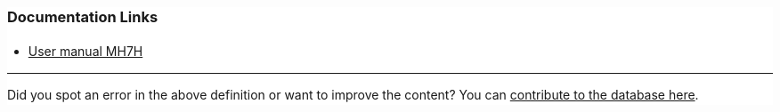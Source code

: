 ### Documentation Links

* [User manual MH7H](https://opensmarthouse.org/zwavedatabase/773/20170411140623.pdf)

---

Did you spot an error in the above definition or want to improve the content?
You can [contribute to the database here](https://opensmarthouse.org/zwavedatabase/773).
